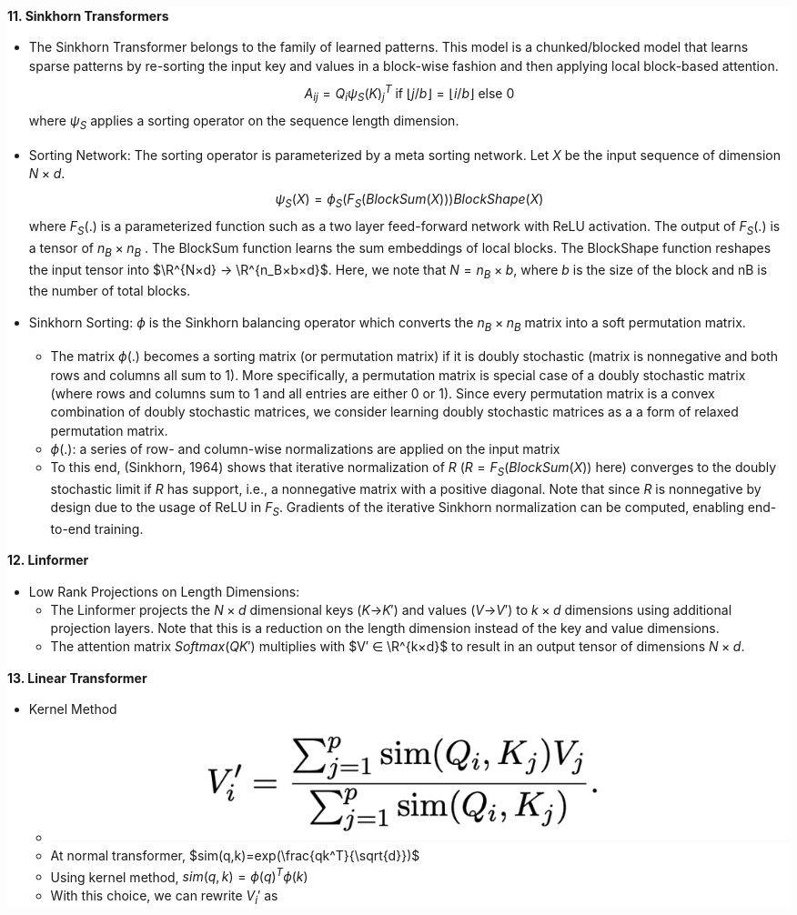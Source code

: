 

**11. Sinkhorn Transformers**

- The Sinkhorn Transformer belongs to the family of learned patterns. This model is a chunked/blocked model that learns sparse patterns by re-sorting the input key and values in a block-wise fashion and then applying local block-based attention.
  $$
  A_{ij}=Q_i\psi_S(K)_j^T\ \text{if}\ ⌊j/b⌋ = ⌊i/b⌋\ \text{else}\ 0
  $$
  where $\psi_S$ applies a sorting operator on the sequence length dimension.

- Sorting Network: The sorting operator is parameterized by a meta sorting network. Let $X$ be the input sequence of dimension $N × d$.
  $$
  ψ_S(X) = \phi_S(F_S(BlockSum(X))) BlockShape(X)
  $$
  where $F_S (.)$ is a parameterized function such as a two layer feed-forward network with ReLU activation. The output of $F_S (.)$ is a tensor of $n_B × n_B$ . The BlockSum function learns the sum embeddings of local blocks. The BlockShape function reshapes the input tensor into $\R^{N×d} → \R^{n_B×b×d}$. Here, we note that $N = n_B × b$, where $b$ is the size of the block and nB is the number of total blocks.

- Sinkhorn Sorting: $\phi$ is the Sinkhorn balancing operator which converts the $n_B × n_B$ matrix into a soft permutation matrix. 

  - The matrix $\phi(.)$ becomes a sorting matrix (or permutation matrix) if it is doubly stochastic (matrix is nonnegative and both rows and columns all sum to 1). More specifically, a permutation matrix is special case of a doubly stochastic matrix (where rows and columns sum to 1 and all entries are either 0 or 1). Since every permutation matrix is a convex combination of doubly stochastic matrices, we consider learning doubly stochastic matrices as a a form of relaxed permutation matrix.
  - $\phi(.)$: a series of row- and column-wise normalizations are applied on the input matrix
  - To this end, (Sinkhorn, 1964) shows that iterative normalization of $R$ ($R=F_S(BlockSum(X))$ here) converges to the doubly stochastic limit if $R$ has support, i.e., a nonnegative matrix with a positive diagonal. Note that since $R$ is nonnegative by design due to the usage of ReLU in $F_S$. Gradients of the iterative Sinkhorn normalization can be computed, enabling end-to-end training.



**12. Linformer**

- Low Rank Projections on Length Dimensions:
  - The Linformer projects the $N × d$ dimensional keys ($K$->$K'$) and values ($V$->$V'$) to $k×d$ dimensions using additional projection layers. Note that this is a reduction on the length dimension instead of the key and value dimensions.
  - The attention matrix $Softmax(QK′)$ multiplies with $V′ ∈ \R^{k×d}$ to result in an output tensor of dimensions $N × d$.



**13. Linear Transformer**

- Kernel Method
  - ![](assets/efficient-transformers-a-survey_10.png)
  - At normal transformer, $sim(q,k)=exp(\frac{qk^T}{\sqrt{d}})$
  - Using kernel method, $sim(q,k)=\phi(q)^T\phi(k)$
  - With this choice, we can rewrite $V_i′$ as